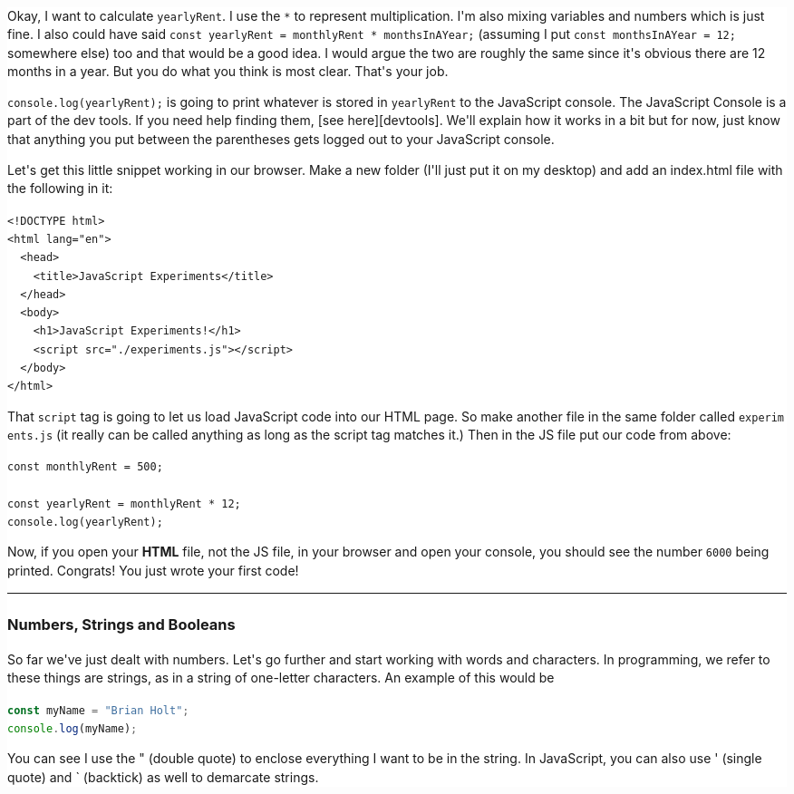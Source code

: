   Okay, I want to calculate `yearlyRent`. I use the `*` to represent multiplication. I'm also mixing variables and numbers which is just fine. I also could have said `const yearlyRent = monthlyRent * monthsInAYear;` (assuming I put `const monthsInAYear = 12;` somewhere else) too and that would be a good idea. I would argue the two are roughly the same since it's obvious there are 12 months in a year. But you do what you think is most clear. That's your job.

  `console.log(yearlyRent);` is going to print whatever is stored in `yearlyRent` to the JavaScript console. The JavaScript Console is a part of the dev tools. If you need help finding them, [see here][devtools]. We'll explain how it works in a bit but for now, just know that anything you put between the parentheses gets logged out to your JavaScript console.

  Let's get this little snippet working in our browser. Make a new folder (I'll just put it on my desktop) and add an index.html file with the following in it:


  ```display-html
  <!DOCTYPE html>
  <html lang="en">
    <head>
      <title>JavaScript Experiments</title>
    </head>
    <body>
      <h1>JavaScript Experiments!</h1>
      <script src="./experiments.js"></script>
    </body>
  </html>
  ```

  That `script` tag is going to let us load JavaScript code into our HTML page. So make another file in the same folder called `experiments.js` (it really can be called anything as long as the script tag matches it.) Then in the JS file put our code from above:

  ```display-javascript
  const monthlyRent = 500;

  const yearlyRent = monthlyRent * 12;
  console.log(yearlyRent);
  ```

  Now, if you open your **HTML** file, not the JS file, in your browser and open your console, you should see the number `6000` being printed. Congrats! You just wrote your first code!

---

### Numbers, Strings and Booleans

  So far we've just dealt with numbers. Let's go further and start working with words and characters. In programming, we refer to these things are strings, as in a string of one-letter characters. An example of this would be

  ```javascript
  const myName = "Brian Holt";
  console.log(myName);
  ```

  You can see I use the " (double quote) to enclose everything I want to be in the string. In JavaScript, you can also use ' (single quote) and ` (backtick) as well to demarcate strings.
